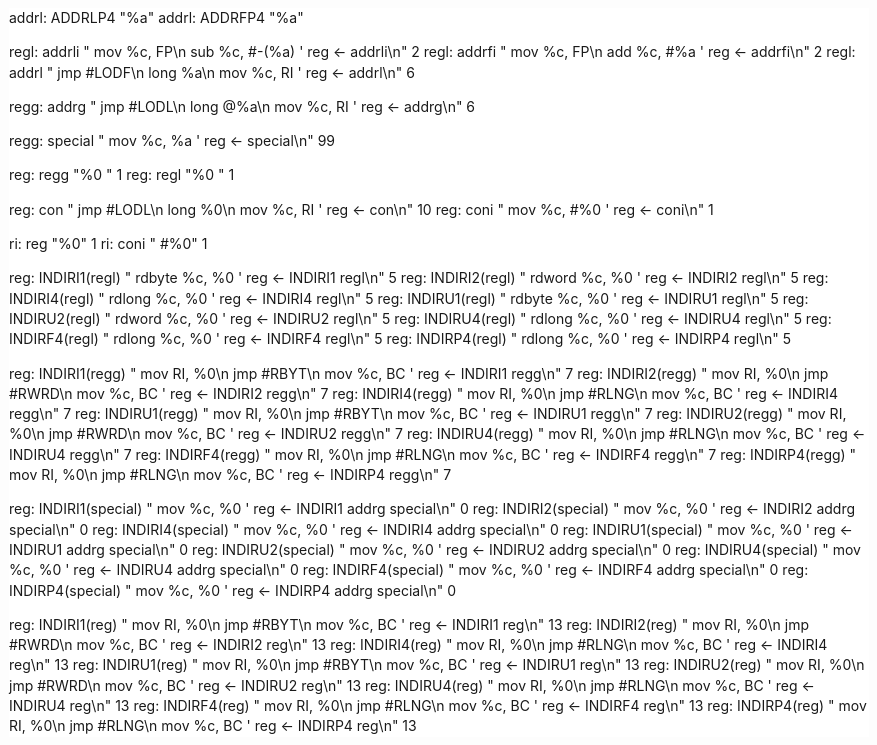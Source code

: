 addrl: ADDRLP4  "%a"
addrl: ADDRFP4  "%a"

regl: addrli " mov %c, FP\n sub %c, #-(%a) ' reg <- addrli\n" 2
regl: addrfi " mov %c, FP\n add %c, #%a ' reg <- addrfi\n" 2
regl: addrl  " jmp #LODF\n long %a\n mov %c, RI ' reg <- addrl\n" 6

regg: addrg  " jmp #LODL\n long @%a\n mov %c, RI ' reg <- addrg\n" 6

regg: special " mov %c, %a ' reg <- special\n" 99

reg: regg    "%0 " 1
reg: regl    "%0 " 1

reg: con     " jmp #LODL\n long %0\n mov %c, RI ' reg <- con\n" 10
reg: coni    " mov %c, #%0 ' reg <- coni\n" 1

ri: reg      "%0" 1
ri: coni     " #%0" 1

reg: INDIRI1(regl)  " rdbyte %c, %0 ' reg <- INDIRI1 regl\n" 5
reg: INDIRI2(regl)  " rdword %c, %0 ' reg <- INDIRI2 regl\n" 5
reg: INDIRI4(regl)  " rdlong %c, %0 ' reg <- INDIRI4 regl\n" 5
reg: INDIRU1(regl)  " rdbyte %c, %0 ' reg <- INDIRU1 regl\n" 5
reg: INDIRU2(regl)  " rdword %c, %0 ' reg <- INDIRU2 regl\n" 5
reg: INDIRU4(regl)  " rdlong %c, %0 ' reg <- INDIRU4 regl\n" 5
reg: INDIRF4(regl)  " rdlong %c, %0 ' reg <- INDIRF4 regl\n" 5
reg: INDIRP4(regl)  " rdlong %c, %0 ' reg <- INDIRP4 regl\n" 5

reg: INDIRI1(regg)  " mov RI, %0\n jmp #RBYT\n mov %c, BC ' reg <- INDIRI1 regg\n" 7
reg: INDIRI2(regg)  " mov RI, %0\n jmp #RWRD\n mov %c, BC ' reg <- INDIRI2 regg\n" 7
reg: INDIRI4(regg)  " mov RI, %0\n jmp #RLNG\n mov %c, BC ' reg <- INDIRI4 regg\n" 7
reg: INDIRU1(regg)  " mov RI, %0\n jmp #RBYT\n mov %c, BC ' reg <- INDIRU1 regg\n" 7
reg: INDIRU2(regg)  " mov RI, %0\n jmp #RWRD\n mov %c, BC ' reg <- INDIRU2 regg\n" 7
reg: INDIRU4(regg)  " mov RI, %0\n jmp #RLNG\n mov %c, BC ' reg <- INDIRU4 regg\n" 7
reg: INDIRF4(regg)  " mov RI, %0\n jmp #RLNG\n mov %c, BC ' reg <- INDIRF4 regg\n" 7
reg: INDIRP4(regg)  " mov RI, %0\n jmp #RLNG\n mov %c, BC ' reg <- INDIRP4 regg\n" 7

reg: INDIRI1(special) " mov %c, %0 ' reg <- INDIRI1 addrg special\n" 0
reg: INDIRI2(special) " mov %c, %0 ' reg <- INDIRI2 addrg special\n" 0
reg: INDIRI4(special) " mov %c, %0 ' reg <- INDIRI4 addrg special\n" 0
reg: INDIRU1(special) " mov %c, %0 ' reg <- INDIRU1 addrg special\n" 0
reg: INDIRU2(special) " mov %c, %0 ' reg <- INDIRU2 addrg special\n" 0
reg: INDIRU4(special) " mov %c, %0 ' reg <- INDIRU4 addrg special\n" 0
reg: INDIRF4(special) " mov %c, %0 ' reg <- INDIRF4 addrg special\n" 0
reg: INDIRP4(special) " mov %c, %0 ' reg <- INDIRP4 addrg special\n" 0

reg: INDIRI1(reg)   " mov RI, %0\n jmp #RBYT\n mov %c, BC ' reg <- INDIRI1 reg\n" 13
reg: INDIRI2(reg)   " mov RI, %0\n jmp #RWRD\n mov %c, BC ' reg <- INDIRI2 reg\n" 13
reg: INDIRI4(reg)   " mov RI, %0\n jmp #RLNG\n mov %c, BC ' reg <- INDIRI4 reg\n" 13
reg: INDIRU1(reg)   " mov RI, %0\n jmp #RBYT\n mov %c, BC ' reg <- INDIRU1 reg\n" 13
reg: INDIRU2(reg)   " mov RI, %0\n jmp #RWRD\n mov %c, BC ' reg <- INDIRU2 reg\n" 13
reg: INDIRU4(reg)   " mov RI, %0\n jmp #RLNG\n mov %c, BC ' reg <- INDIRU4 reg\n" 13
reg: INDIRF4(reg)   " mov RI, %0\n jmp #RLNG\n mov %c, BC ' reg <- INDIRF4 reg\n" 13
reg: INDIRP4(reg)   " mov RI, %0\n jmp #RLNG\n mov %c, BC ' reg <- INDIRP4 reg\n" 13
